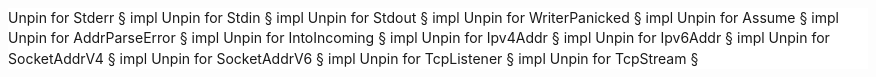 Unpin
for
Stderr
§
impl
Unpin
for
Stdin
§
impl
Unpin
for
Stdout
§
impl
Unpin
for
WriterPanicked
§
impl
Unpin
for
Assume
§
impl
Unpin
for
AddrParseError
§
impl
Unpin
for
IntoIncoming
§
impl
Unpin
for
Ipv4Addr
§
impl
Unpin
for
Ipv6Addr
§
impl
Unpin
for
SocketAddrV4
§
impl
Unpin
for
SocketAddrV6
§
impl
Unpin
for
TcpListener
§
impl
Unpin
for
TcpStream
§